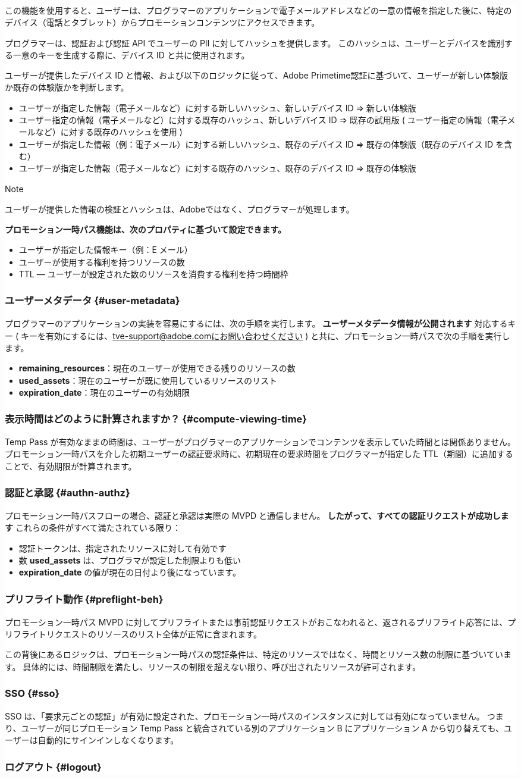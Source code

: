 この機能を使用すると、ユーザーは、プログラマーのアプリケーションで電子メールアドレスなどの一意の情報を指定した後に、特定のデバイス（電話とタブレット）からプロモーションコンテンツにアクセスできます。

プログラマーは、認証および認証 API でユーザーの PII に対してハッシュを提供します。 このハッシュは、ユーザーとデバイスを識別する一意のキーを生成する際に、デバイス ID と共に使用されます。

ユーザーが提供したデバイス ID と情報、および以下のロジックに従って、Adobe Primetime認証に基づいて、ユーザーが新しい体験版か既存の体験版かを判断します。

* ユーザーが指定した情報（電子メールなど）に対する新しいハッシュ、新しいデバイス ID => 新しい体験版
* ユーザー指定の情報（電子メールなど）に対する既存のハッシュ、新しいデバイス ID => 既存の試用版 ( ユーザー指定の情報（電子メールなど）に対する既存のハッシュを使用 )
* ユーザーが指定した情報（例：電子メール）に対する新しいハッシュ、既存のデバイス ID => 既存の体験版（既存のデバイス ID を含む）
* ユーザーが指定した情報（電子メールなど）に対する既存のハッシュ、既存のデバイス ID => 既存の体験版

>[!NOTE]
>ユーザーが提供した情報の検証とハッシュは、Adobeではなく、プログラマーが処理します。

**プロモーション一時パス機能は、次のプロパティに基づいて設定できます。**

* ユーザーが指定した情報キー（例：E メール）
* ユーザーが使用する権利を持つリソースの数
* TTL — ユーザーが設定された数のリソースを消費する権利を持つ時間枠

### ユーザーメタデータ {#user-metadata}

プログラマーのアプリケーションの実装を容易にするには、次の手順を実行します。 **ユーザーメタデータ情報が公開されます** 対応するキー ( キーを有効にするには、tve-support@adobe.comにお問い合わせください ) と共に、プロモーション一時パスで次の手順を実行します。

* **remaining_resources**：現在のユーザーが使用できる残りのリソースの数
* **used_assets**：現在のユーザーが既に使用しているリソースのリスト
* **expiration_date**：現在のユーザーの有効期限

### 表示時間はどのように計算されますか？ {#compute-viewing-time}

Temp Pass が有効なままの時間は、ユーザーがプログラマーのアプリケーションでコンテンツを表示していた時間とは関係ありません。 プロモーション一時パスを介した初期ユーザーの認証要求時に、初期現在の要求時間をプログラマーが指定した TTL（期間）に追加することで、有効期限が計算されます。

### 認証と承認 {#authn-authz}

プロモーション一時パスフローの場合、認証と承認は実際の MVPD と通信しません。 **したがって、すべての認証リクエストが成功します** これらの条件がすべて満たされている限り：

* 認証トークンは、指定されたリソースに対して有効です
* 数 **used_assets** は、プログラマが設定した制限よりも低い
* **expiration_date** の値が現在の日付より後になっています。

### プリフライト動作 {#preflight-beh}

プロモーション一時パス MVPD に対してプリフライトまたは事前認証リクエストがおこなわれると、返されるプリフライト応答には、プリフライトリクエストのリソースのリスト全体が正常に含まれます。

この背後にあるロジックは、プロモーション一時パスの認証条件は、特定のリソースではなく、時間とリソース数の制限に基づいています。 具体的には、時間制限を満たし、リソースの制限を超えない限り、呼び出されたリソースが許可されます。

### SSO {#sso}

SSO は、「要求元ごとの認証」が有効に設定された、プロモーション一時パスのインスタンスに対しては有効になっていません。 つまり、ユーザーが同じプロモーション Temp Pass と統合されている別のアプリケーション B にアプリケーション A から切り替えても、ユーザーは自動的にサインインしなくなります。

### ログアウト {#logout}
